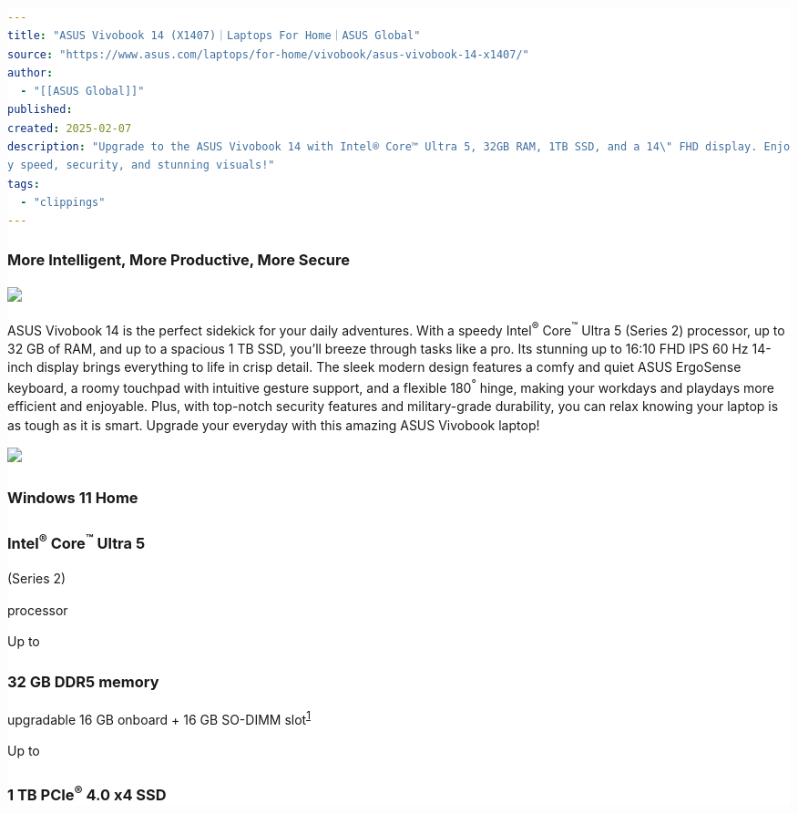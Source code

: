 ```yaml
---
title: "ASUS Vivobook 14 (X1407)｜Laptops For Home｜ASUS Global"
source: "https://www.asus.com/laptops/for-home/vivobook/asus-vivobook-14-x1407/"
author:
  - "[[ASUS Global]]"
published:
created: 2025-02-07
description: "Upgrade to the ASUS Vivobook 14 with Intel® Core™ Ultra 5, 32GB RAM, 1TB SSD, and a 14\" FHD display. Enjoy speed, security, and stunning visuals!"
tags:
  - "clippings"
---
```

### More Intelligent, More Productive, More Secure

  ![](https://dlcdnwebimgs.asus.com/files/media/dbfcc5e0-a7d2-4b42-b8e8-fbd7f8277a8f/v1/features/images/large/1x/s1/main.jpg)

ASUS Vivobook 14 is the perfect sidekick for your daily adventures. With a speedy Intel<sup role="img" aria-label="registered" class="sign-reg">®</sup> Core<sup class="sign-tm" aria-label="Trademark">™</sup> Ultra 5 (Series 2) processor, up to 32 GB of RAM, and up to a spacious 1 TB SSD, you’ll breeze through tasks like a pro. Its stunning up to 16:10 FHD IPS 60 Hz 14-inch display brings everything to life in crisp detail. The sleek modern design features a comfy and quiet ASUS ErgoSense keyboard, a roomy touchpad with intuitive gesture support, and a flexible 180<sup class="sign-deg" aria-label="degree">°</sup> hinge, making your workdays and playdays more efficient and enjoyable. Plus, with top-notch security features and military-grade durability, you can relax knowing your laptop is as tough as it is smart. Upgrade your everyday with this amazing ASUS Vivobook laptop!

![](https://dlcdnwebimgs.asus.com/gain/2477b78f-9649-4222-8c3f-29b081eb0eb6/w800)

### Windows 11 Home

### Intel<sup role="img" aria-label="registered" class="sign-reg">®</sup> Core<sup class="sign-tm" aria-label="Trademark">™</sup> Ultra 5  
(Series 2)

processor

Up to

### 32 GB DDR5 memory

upgradable 16 GB onboard + 16 GB SO-DIMM slot<sup class="footnote-num"><a href="https://www.asus.com/laptops/for-home/vivobook/asus-vivobook-14-x1407/#footnote-1" class="footnote-1" aria-label="Footnote 1">1</a></sup>

Up to

### 1 TB PCIe<sup role="img" aria-label="registered" class="sign-reg">®</sup> 4.0 x4 SSD
